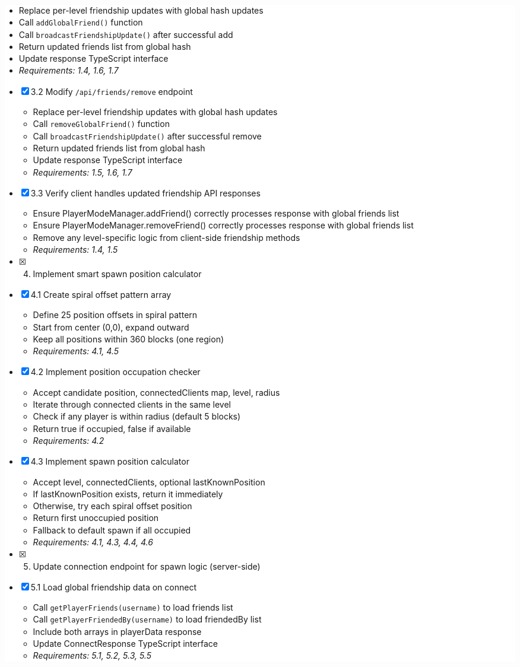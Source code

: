   - Replace per-level friendship updates with global hash updates
  - Call `addGlobalFriend()` function
  - Call `broadcastFriendshipUpdate()` after successful add
  - Return updated friends list from global hash
  - Update response TypeScript interface
  - _Requirements: 1.4, 1.6, 1.7_

- [x] 3.2 Modify `/api/friends/remove` endpoint

  - Replace per-level friendship updates with global hash updates
  - Call `removeGlobalFriend()` function
  - Call `broadcastFriendshipUpdate()` after successful remove
  - Return updated friends list from global hash
  - Update response TypeScript interface
  - _Requirements: 1.5, 1.6, 1.7_

- [x] 3.3 Verify client handles updated friendship API responses

  - Ensure PlayerModeManager.addFriend() correctly processes response with global friends list
  - Ensure PlayerModeManager.removeFriend() correctly processes response with global friends list
  - Remove any level-specific logic from client-side friendship methods
  - _Requirements: 1.4, 1.5_

- [x] 4. Implement smart spawn position calculator

- [x] 4.1 Create spiral offset pattern array

  - Define 25 position offsets in spiral pattern
  - Start from center (0,0), expand outward
  - Keep all positions within 360 blocks (one region)
  - _Requirements: 4.1, 4.5_

- [x] 4.2 Implement position occupation checker

  - Accept candidate position, connectedClients map, level, radius
  - Iterate through connected clients in the same level
  - Check if any player is within radius (default 5 blocks)
  - Return true if occupied, false if available
  - _Requirements: 4.2_

- [x] 4.3 Implement spawn position calculator

  - Accept level, connectedClients, optional lastKnownPosition
  - If lastKnownPosition exists, return it immediately
  - Otherwise, try each spiral offset position
  - Return first unoccupied position
  - Fallback to default spawn if all occupied
  - _Requirements: 4.1, 4.3, 4.4, 4.6_

- [x] 5. Update connection endpoint for spawn logic (server-side)

- [x] 5.1 Load global friendship data on connect

  - Call `getPlayerFriends(username)` to load friends list
  - Call `getPlayerFriendedBy(username)` to load friendedBy list
  - Include both arrays in playerData response
  - Update ConnectResponse TypeScript interface
  - _Requirements: 5.1, 5.2, 5.3, 5.5_
